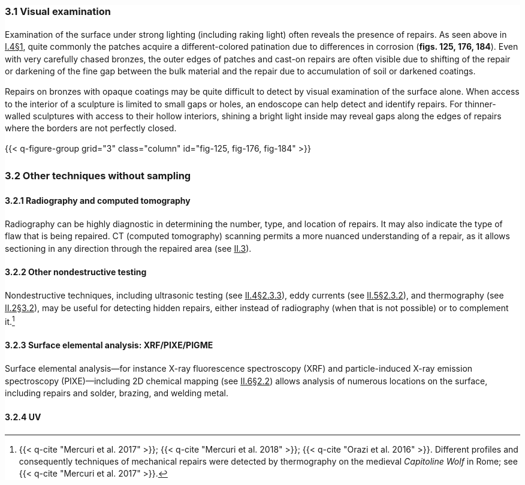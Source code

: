 ### 3.1 Visual examination

Examination of the surface under strong lighting (including raking light) often reveals the presence of repairs. As seen above in [I.4§1](#I.4§1), quite commonly the patches acquire a different-colored patination due to differences in corrosion (**figs. 125, 176, 184**). Even with very carefully chased bronzes, the outer edges of patches and cast-on repairs are often visible due to shifting of the repair or darkening of the fine gap between the bulk material and the repair due to accumulation of soil or darkened coatings.

Repairs on bronzes with opaque coatings may be quite difficult to detect by visual examination of the surface alone. When access to the interior of a sculpture is limited to small gaps or holes, an endoscope can help detect and identify repairs. For thinner-walled sculptures with access to their hollow interiors, shining a bright light inside may reveal gaps along the edges of repairs where the borders are not perfectly closed.

{{< q-figure-group grid="3" class="column" id="fig-125, fig-176, fig-184" >}}

</section>
<section id="S3.2">

### 3.2 Other techniques without sampling

</section>
<section id="S3.2.1">

#### 3.2.1 Radiography and computed tomography

Radiography can be highly diagnostic in determining the number, type, and location of repairs. It may also indicate the type of flaw that is being repaired. CT (computed tomography) scanning permits a more nuanced understanding of a repair, as it allows sectioning in any direction through the repaired area (see [II.3](#II.3)).

</section>
<section id="S3.2.2">

#### 3.2.2 Other nondestructive testing

Nondestructive techniques, including ultrasonic testing (see [II.4§2.3.3](#II.4§2.3.3)), eddy currents (see [II.5§2.3.2](#II.5§2.3.2)), and thermography (see [II.2§3.2](#II.2§3.2)), may be useful for detecting hidden repairs, either instead of radiography (when that is not possible) or to complement it.[^17]

</section>
<section id="S3.2.3">

#### 3.2.3 Surface elemental analysis: XRF/PIXE/PIGME

Surface elemental analysis—for instance X-ray fluorescence spectroscopy (XRF) and particle-induced X-ray emission spectroscopy (PIXE)—including 2D chemical mapping (see [II.6§2.2](#II.6§2.2)) allows analysis of numerous locations on the surface, including repairs and solder, brazing, and welding metal.

</section>
<section id="S3.2.4">

#### 3.2.4 UV


[^1]: Benvenuto Cellini (Italian, 1500–1571) took four or five years to %%fettle%% and repair his *Perseus*, completed in Florence in 1554 ({{< q-cite "Pope-Hennessy 1985" >}}, 179–81). An extreme case is the monumental equestrian statue by Pierre Hubert L’Archevêque (Swedish, 1721–1778) and Johan Tobias Sergel (Swedish, 1745–1814) of King Gustav II Adolf in Stockholm, inaugurated in 1796, for which no fewer than seventeen years were needed by the chaser and two assistants to complete fettling and finishing ({{< q-cite "Desmas 2014" >}}, 239). See also **table 1**.
[^2]: Although no definitive study has been carried out, the earliest published examples the authors know about are found in the work of Giambologna (Flemish, 1529–1608), for example *Kneeling Woman Drying Herself*, ca. 1560, Museo Nazionale del Bargello ({{< q-cite "Sturman 2001" >}}).
[^3]: {{< q-cite "Stone 2006" >}}. 
[^4]: {{< q-cite "Rybczynski 2005" >}}; {{< q-cite "Brooks 1991" >}}. 
[^5]: For tables describing many standard thread types, see {{< q-cite "Camm 1942" >}}, 127–86.
[^6]: {{< q-cite "Rome and Young 2003" >}}, 266–68.
[^7]: {{< q-cite "Mille 2012" >}}.
[^8]: {{< q-cite "Smith and Sepponen 2019" >}}, fig 11j, 47, 54.
[^9]: {{< q-cite "Mattusch 1996" >}}, cat. no. 24, *Statue of a Youth*, fig. 24j, 232–36.
[^10]: {{< q-cite "Biringuccio [1540] 1990" >}}, 275–77; {{< q-cite "Motture 2019" >}}, 49 and note 61.
[^11]: {{< q-cite "Rome and Young 2003" >}}, 268–71.
[^12]: Andrew Lacey, personal communication, 2020.
[^13]: Determining the nature of repairs is important for decision making during subsequent conservation. For example, a Chinese bronze horse came apart during conservation when R. J. Gettens subjected it to an electrolytic bath. Unbeknownst to him, it had been previously restored using plaster ({{< q-cite "Bewer 2012" >}}). Similarly, repatination of a modern bronze using heat would not be wise if it has resinous repairs.
[^14]: Without documentation, these observations must be considered assumptions. As an example, bronzes by Hubert Le Sueur (French, 1580–1658) in Westminster Abbey, London, are heavily flawed although Le Sueur was acknowledged as a skilled founder. ({{< q-cite "Evelyn 1995" >}}, 91). Repairs may also be carried out by a workshop or foundry that did not cast the bronze.
[^15]: See note 1 above.
[^16]: For example, the investigation of repairs on a Roman bronze representing a *Child with bulla* (second century BCE) in the Louvre, Paris (inv. Br 17), combined with other investigations, including metal analysis, led to the identification of three major restoration phases: two before 1809, a third before 1820; see {{< q-cite "Descamps-Lequime, Mille, and Robcis 2008" >}}. See also the recent experimental work made around other Roman bronzes found in France ({{< q-cite "Adamski, Pernot, and Bouet 2020" >}}).
[^17]: {{< q-cite "Mercuri et al. 2017" >}}; {{< q-cite "Mercuri et al. 2018" >}}; {{< q-cite "Orazi et al. 2016" >}}. Different profiles and consequently techniques of mechanical repairs were detected by thermography on the medieval *Capitoline Wolf* in Rome; see {{< q-cite "Mercuri et al. 2017" >}}.
[^18]: See {{< q-cite "Artioli 2010" >}}.